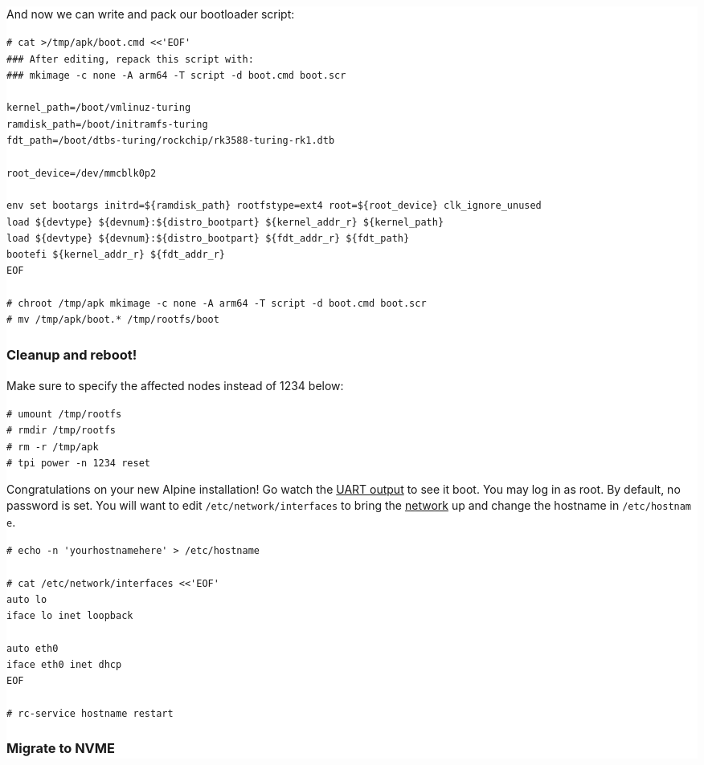 And now we can write and pack our bootloader script:
```
# cat >/tmp/apk/boot.cmd <<'EOF'
### After editing, repack this script with:
### mkimage -c none -A arm64 -T script -d boot.cmd boot.scr

kernel_path=/boot/vmlinuz-turing
ramdisk_path=/boot/initramfs-turing
fdt_path=/boot/dtbs-turing/rockchip/rk3588-turing-rk1.dtb

root_device=/dev/mmcblk0p2

env set bootargs initrd=${ramdisk_path} rootfstype=ext4 root=${root_device} clk_ignore_unused
load ${devtype} ${devnum}:${distro_bootpart} ${kernel_addr_r} ${kernel_path}
load ${devtype} ${devnum}:${distro_bootpart} ${fdt_addr_r} ${fdt_path}
bootefi ${kernel_addr_r} ${fdt_addr_r}
EOF

# chroot /tmp/apk mkimage -c none -A arm64 -T script -d boot.cmd boot.scr
# mv /tmp/apk/boot.* /tmp/rootfs/boot
```

### Cleanup and reboot!
Make sure to specify the affected nodes instead of 1234 below:

```
# umount /tmp/rootfs
# rmdir /tmp/rootfs
# rm -r /tmp/apk
# tpi power -n 1234 reset
```

Congratulations on your new Alpine installation! Go watch the [UART output](https://docs.turingpi.com/docs/tpi-uart#using-picocom) to see it boot.
You may log in as root. By default, no password is set.
You will want to edit `/etc/network/interfaces` to bring the [network](https://wiki.alpinelinux.org/wiki/Configure_Networking) up and change the hostname in `/etc/hostname`.

```
# echo -n 'yourhostnamehere' > /etc/hostname

# cat /etc/network/interfaces <<'EOF'
auto lo
iface lo inet loopback

auto eth0
iface eth0 inet dhcp
EOF

# rc-service hostname restart
```

### Migrate to NVME
